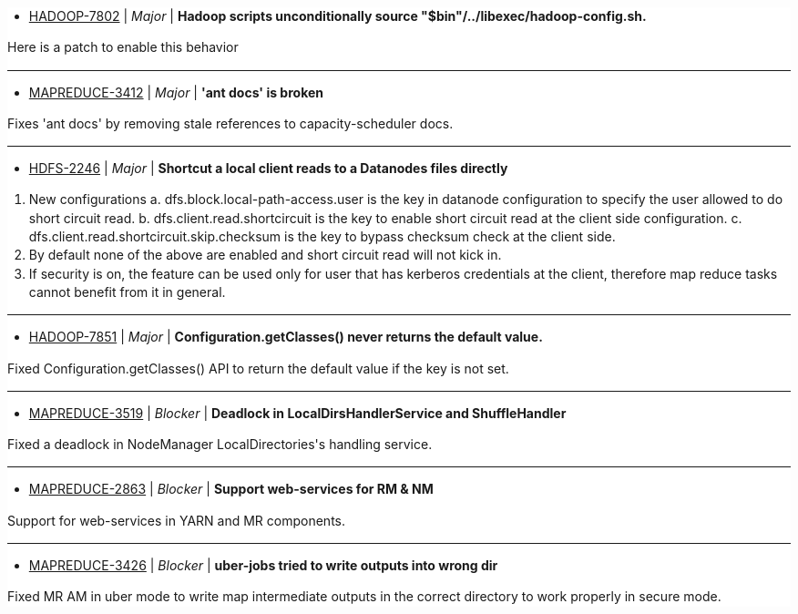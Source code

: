 * [HADOOP-7802](https://issues.apache.org/jira/browse/HADOOP-7802) | *Major* | **Hadoop scripts unconditionally source "$bin"/../libexec/hadoop-config.sh.**

Here is a patch to enable this behavior


---

* [MAPREDUCE-3412](https://issues.apache.org/jira/browse/MAPREDUCE-3412) | *Major* | **\'ant docs\' is broken**

Fixes \'ant docs\' by removing stale references to capacity-scheduler docs.


---

* [HDFS-2246](https://issues.apache.org/jira/browse/HDFS-2246) | *Major* | **Shortcut a local client reads to a Datanodes files directly**

1. New configurations
a. dfs.block.local-path-access.user is the key in datanode configuration to specify the user allowed to do short circuit read.
b. dfs.client.read.shortcircuit is the key to enable short circuit read at the client side configuration.
c. dfs.client.read.shortcircuit.skip.checksum is the key to bypass checksum check at the client side.
2. By default none of the above are enabled and short circuit read will not kick in.
3. If security is on, the feature can be used only for user that has kerberos credentials at the client, therefore map reduce tasks cannot benefit from it in general.


---

* [HADOOP-7851](https://issues.apache.org/jira/browse/HADOOP-7851) | *Major* | **Configuration.getClasses() never returns the default value.**

Fixed Configuration.getClasses() API to return the default value if the key is not set.


---

* [MAPREDUCE-3519](https://issues.apache.org/jira/browse/MAPREDUCE-3519) | *Blocker* | **Deadlock in LocalDirsHandlerService and ShuffleHandler**

Fixed a deadlock in NodeManager LocalDirectories\'s handling service.


---

* [MAPREDUCE-2863](https://issues.apache.org/jira/browse/MAPREDUCE-2863) | *Blocker* | **Support web-services for RM & NM**

Support for web-services in YARN and MR components.


---

* [MAPREDUCE-3426](https://issues.apache.org/jira/browse/MAPREDUCE-3426) | *Blocker* | **uber-jobs tried to write outputs into wrong dir**

Fixed MR AM in uber mode to write map intermediate outputs in the correct directory to work properly in secure mode.
